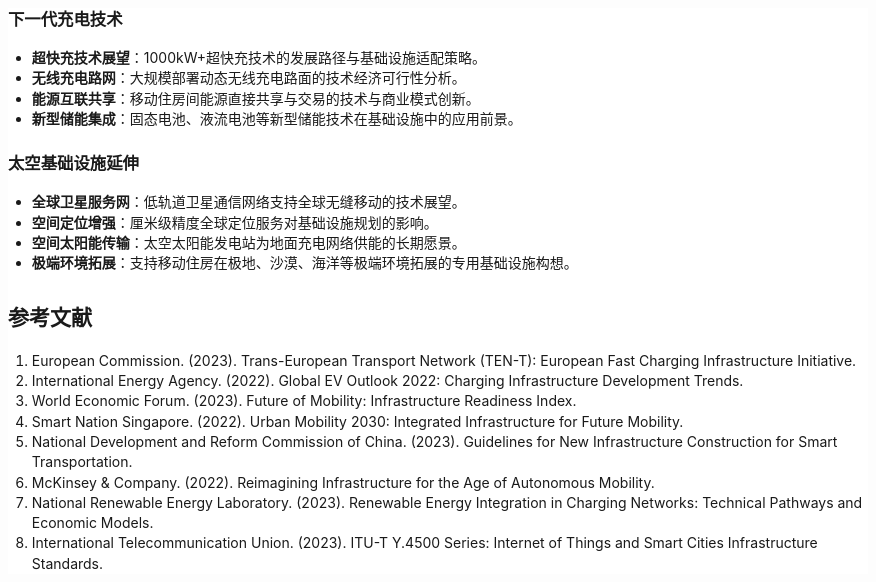 ### 下一代充电技术
- **超快充技术展望**：1000kW+超快充技术的发展路径与基础设施适配策略。
- **无线充电路网**：大规模部署动态无线充电路面的技术经济可行性分析。
- **能源互联共享**：移动住房间能源直接共享与交易的技术与商业模式创新。
- **新型储能集成**：固态电池、液流电池等新型储能技术在基础设施中的应用前景。

### 太空基础设施延伸
- **全球卫星服务网**：低轨道卫星通信网络支持全球无缝移动的技术展望。
- **空间定位增强**：厘米级精度全球定位服务对基础设施规划的影响。
- **空间太阳能传输**：太空太阳能发电站为地面充电网络供能的长期愿景。
- **极端环境拓展**：支持移动住房在极地、沙漠、海洋等极端环境拓展的专用基础设施构想。

## 参考文献

1. European Commission. (2023). Trans-European Transport Network (TEN-T): European Fast Charging Infrastructure Initiative.
2. International Energy Agency. (2022). Global EV Outlook 2022: Charging Infrastructure Development Trends.
3. World Economic Forum. (2023). Future of Mobility: Infrastructure Readiness Index.
4. Smart Nation Singapore. (2022). Urban Mobility 2030: Integrated Infrastructure for Future Mobility.
5. National Development and Reform Commission of China. (2023). Guidelines for New Infrastructure Construction for Smart Transportation.
6. McKinsey & Company. (2022). Reimagining Infrastructure for the Age of Autonomous Mobility.
7. National Renewable Energy Laboratory. (2023). Renewable Energy Integration in Charging Networks: Technical Pathways and Economic Models.
8. International Telecommunication Union. (2023). ITU-T Y.4500 Series: Internet of Things and Smart Cities Infrastructure Standards. 
